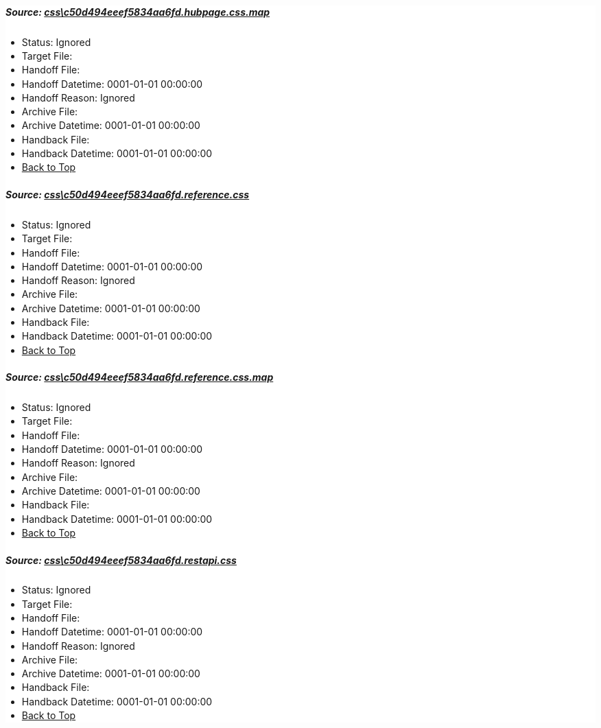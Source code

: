 ##### <a name='618540ea188d5b9637dda2cd5fa58e5afb1e96db12'></a> Source: [css\c50d494eeef5834aa6fd.hubpage.css.map](https://github.com/Microsoft/templates.docs.msft/blob/243f1ecd850595812c1b0ce5d0d8b531437e3a2d/css/c50d494eeef5834aa6fd.hubpage.css.map)
* Status: Ignored
* Target File: 
* Handoff File: 
* Handoff Datetime: 0001-01-01 00:00:00
* Handoff Reason: Ignored
* Archive File: 
* Archive Datetime: 0001-01-01 00:00:00
* Handback File: 
* Handback Datetime: 0001-01-01 00:00:00
* [Back to Top](#report-top)

##### <a name='a3d9142d21468be2f26b8d3989c618f79b73b54113'></a> Source: [css\c50d494eeef5834aa6fd.reference.css](https://github.com/Microsoft/templates.docs.msft/blob/243f1ecd850595812c1b0ce5d0d8b531437e3a2d/css/c50d494eeef5834aa6fd.reference.css)
* Status: Ignored
* Target File: 
* Handoff File: 
* Handoff Datetime: 0001-01-01 00:00:00
* Handoff Reason: Ignored
* Archive File: 
* Archive Datetime: 0001-01-01 00:00:00
* Handback File: 
* Handback Datetime: 0001-01-01 00:00:00
* [Back to Top](#report-top)

##### <a name='c16f7863cb11e42978bb85328728f762195d376c14'></a> Source: [css\c50d494eeef5834aa6fd.reference.css.map](https://github.com/Microsoft/templates.docs.msft/blob/243f1ecd850595812c1b0ce5d0d8b531437e3a2d/css/c50d494eeef5834aa6fd.reference.css.map)
* Status: Ignored
* Target File: 
* Handoff File: 
* Handoff Datetime: 0001-01-01 00:00:00
* Handoff Reason: Ignored
* Archive File: 
* Archive Datetime: 0001-01-01 00:00:00
* Handback File: 
* Handback Datetime: 0001-01-01 00:00:00
* [Back to Top](#report-top)

##### <a name='b2edc961298448837c7d4071a3d4314afe2ad42815'></a> Source: [css\c50d494eeef5834aa6fd.restapi.css](https://github.com/Microsoft/templates.docs.msft/blob/243f1ecd850595812c1b0ce5d0d8b531437e3a2d/css/c50d494eeef5834aa6fd.restapi.css)
* Status: Ignored
* Target File: 
* Handoff File: 
* Handoff Datetime: 0001-01-01 00:00:00
* Handoff Reason: Ignored
* Archive File: 
* Archive Datetime: 0001-01-01 00:00:00
* Handback File: 
* Handback Datetime: 0001-01-01 00:00:00
* [Back to Top](#report-top)
